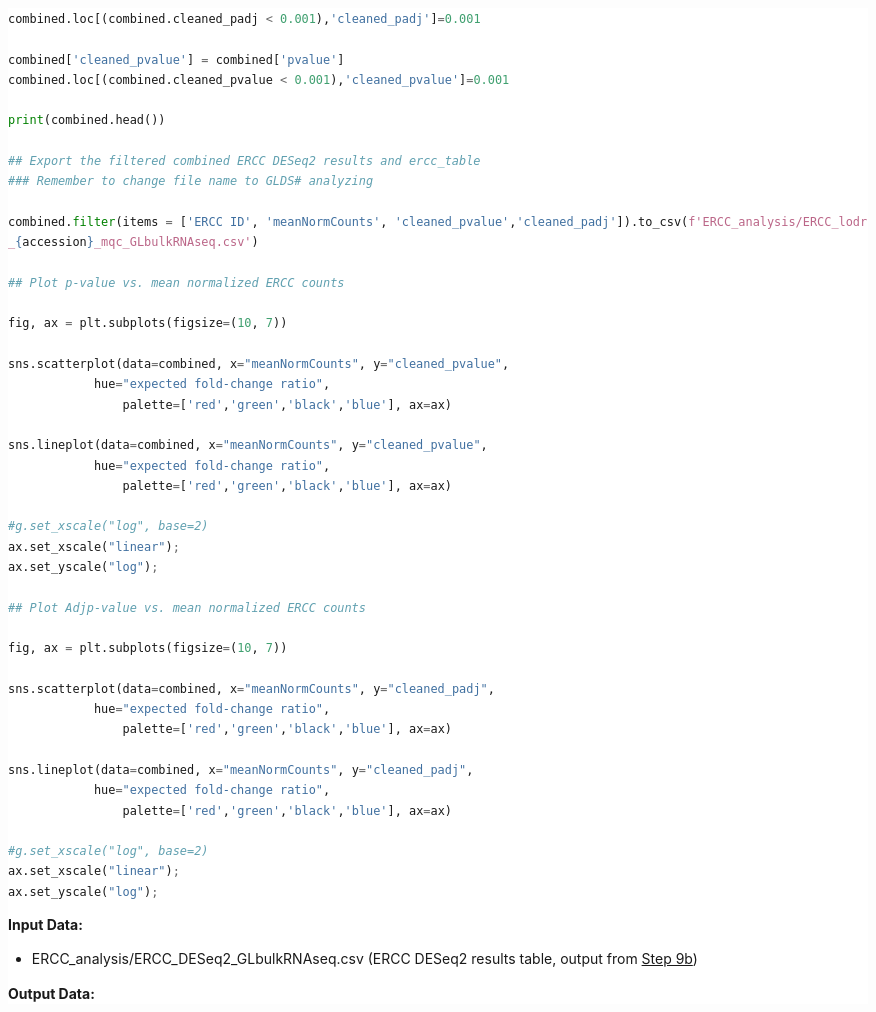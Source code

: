 ```python
combined.loc[(combined.cleaned_padj < 0.001),'cleaned_padj']=0.001

combined['cleaned_pvalue'] = combined['pvalue']
combined.loc[(combined.cleaned_pvalue < 0.001),'cleaned_pvalue']=0.001

print(combined.head())

## Export the filtered combined ERCC DESeq2 results and ercc_table
### Remember to change file name to GLDS# analyzing

combined.filter(items = ['ERCC ID', 'meanNormCounts', 'cleaned_pvalue','cleaned_padj']).to_csv(f'ERCC_analysis/ERCC_lodr_{accession}_mqc_GLbulkRNAseq.csv') 

## Plot p-value vs. mean normalized ERCC counts

fig, ax = plt.subplots(figsize=(10, 7))

sns.scatterplot(data=combined, x="meanNormCounts", y="cleaned_pvalue",
            hue="expected fold-change ratio",
                palette=['red','green','black','blue'], ax=ax)

sns.lineplot(data=combined, x="meanNormCounts", y="cleaned_pvalue",
            hue="expected fold-change ratio",
                palette=['red','green','black','blue'], ax=ax)

#g.set_xscale("log", base=2)
ax.set_xscale("linear");
ax.set_yscale("log");

## Plot Adjp-value vs. mean normalized ERCC counts

fig, ax = plt.subplots(figsize=(10, 7))

sns.scatterplot(data=combined, x="meanNormCounts", y="cleaned_padj",
            hue="expected fold-change ratio",
                palette=['red','green','black','blue'], ax=ax)

sns.lineplot(data=combined, x="meanNormCounts", y="cleaned_padj",
            hue="expected fold-change ratio",
                palette=['red','green','black','blue'], ax=ax)

#g.set_xscale("log", base=2)
ax.set_xscale("linear");
ax.set_yscale("log");
```

**Input Data:**

- ERCC_analysis/ERCC_DESeq2_GLbulkRNAseq.csv (ERCC DESeq2 results table, output from [Step 9b](#9b-perform-deseq2-analysis-of-ercc-counts-in-r))

**Output Data:**
